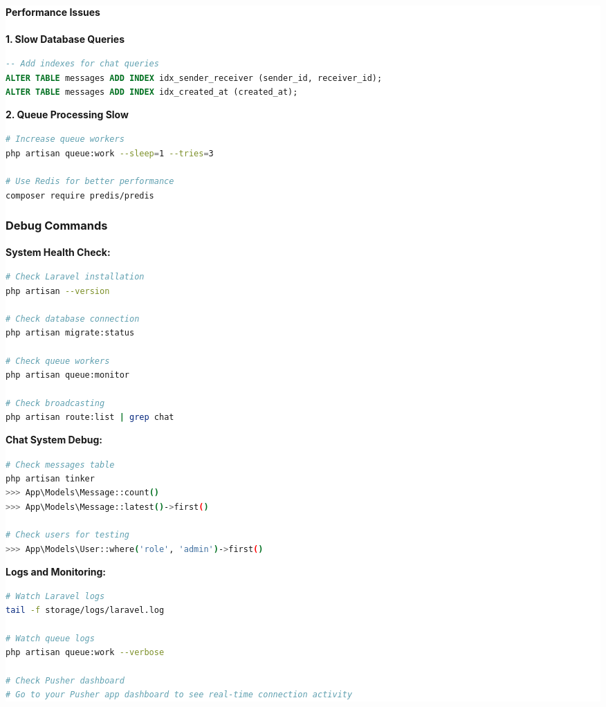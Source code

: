 #### Performance Issues

**1. Slow Database Queries**
```sql
-- Add indexes for chat queries
ALTER TABLE messages ADD INDEX idx_sender_receiver (sender_id, receiver_id);
ALTER TABLE messages ADD INDEX idx_created_at (created_at);
```

**2. Queue Processing Slow**
```bash
# Increase queue workers
php artisan queue:work --sleep=1 --tries=3

# Use Redis for better performance
composer require predis/predis
```

### Debug Commands

**System Health Check:**
```bash
# Check Laravel installation
php artisan --version

# Check database connection
php artisan migrate:status

# Check queue workers
php artisan queue:monitor

# Check broadcasting
php artisan route:list | grep chat
```

**Chat System Debug:**
```bash
# Check messages table
php artisan tinker
>>> App\Models\Message::count()
>>> App\Models\Message::latest()->first()

# Check users for testing
>>> App\Models\User::where('role', 'admin')->first()
```

**Logs and Monitoring:**
```bash
# Watch Laravel logs
tail -f storage/logs/laravel.log

# Watch queue logs
php artisan queue:work --verbose

# Check Pusher dashboard
# Go to your Pusher app dashboard to see real-time connection activity
```
